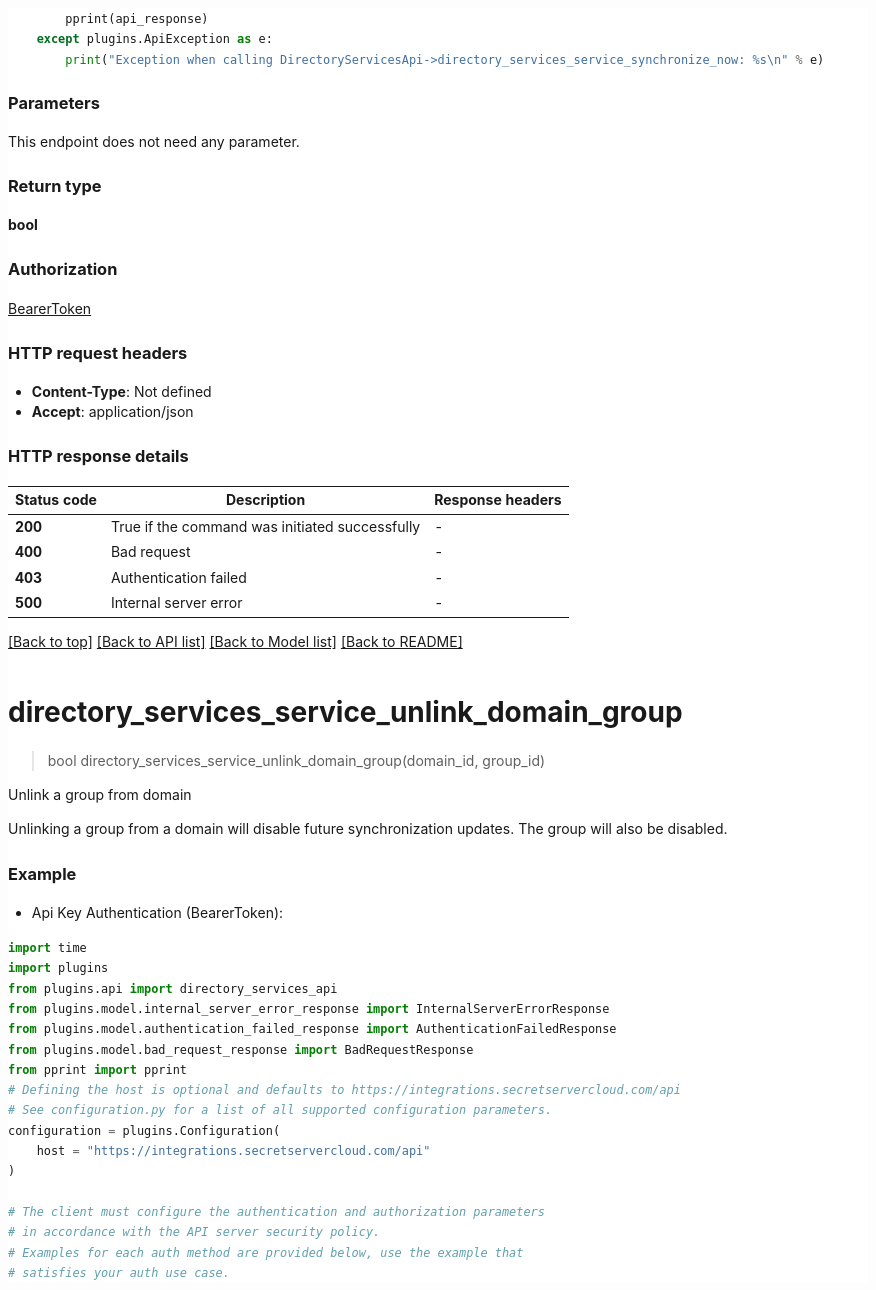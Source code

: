 ```python
        pprint(api_response)
    except plugins.ApiException as e:
        print("Exception when calling DirectoryServicesApi->directory_services_service_synchronize_now: %s\n" % e)
```


### Parameters
This endpoint does not need any parameter.

### Return type

**bool**

### Authorization

[BearerToken](../README.md#BearerToken)

### HTTP request headers

 - **Content-Type**: Not defined
 - **Accept**: application/json


### HTTP response details

| Status code | Description | Response headers |
|-------------|-------------|------------------|
**200** | True if the command was initiated successfully |  -  |
**400** | Bad request |  -  |
**403** | Authentication failed |  -  |
**500** | Internal server error |  -  |

[[Back to top]](#) [[Back to API list]](../README.md#documentation-for-api-endpoints) [[Back to Model list]](../README.md#documentation-for-models) [[Back to README]](../README.md)

# **directory_services_service_unlink_domain_group**
> bool directory_services_service_unlink_domain_group(domain_id, group_id)

Unlink a group from domain

Unlinking a group from a domain will disable future synchronization updates. The group will also be disabled.

### Example

* Api Key Authentication (BearerToken):

```python
import time
import plugins
from plugins.api import directory_services_api
from plugins.model.internal_server_error_response import InternalServerErrorResponse
from plugins.model.authentication_failed_response import AuthenticationFailedResponse
from plugins.model.bad_request_response import BadRequestResponse
from pprint import pprint
# Defining the host is optional and defaults to https://integrations.secretservercloud.com/api
# See configuration.py for a list of all supported configuration parameters.
configuration = plugins.Configuration(
    host = "https://integrations.secretservercloud.com/api"
)

# The client must configure the authentication and authorization parameters
# in accordance with the API server security policy.
# Examples for each auth method are provided below, use the example that
# satisfies your auth use case.
```